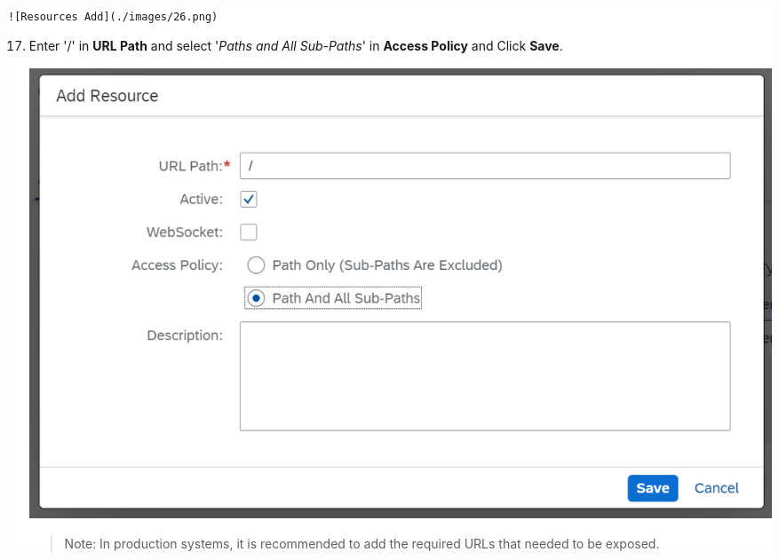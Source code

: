     ![Resources Add](./images/26.png)

17. Enter '/' in **URL Path** and select '*Paths and All Sub-Paths*' in **Access Policy** and Click **Save**.

    ![URL Path](./images/27.png)

    >Note: In production systems, it is recommended to add the required URLs that needed to be exposed.
